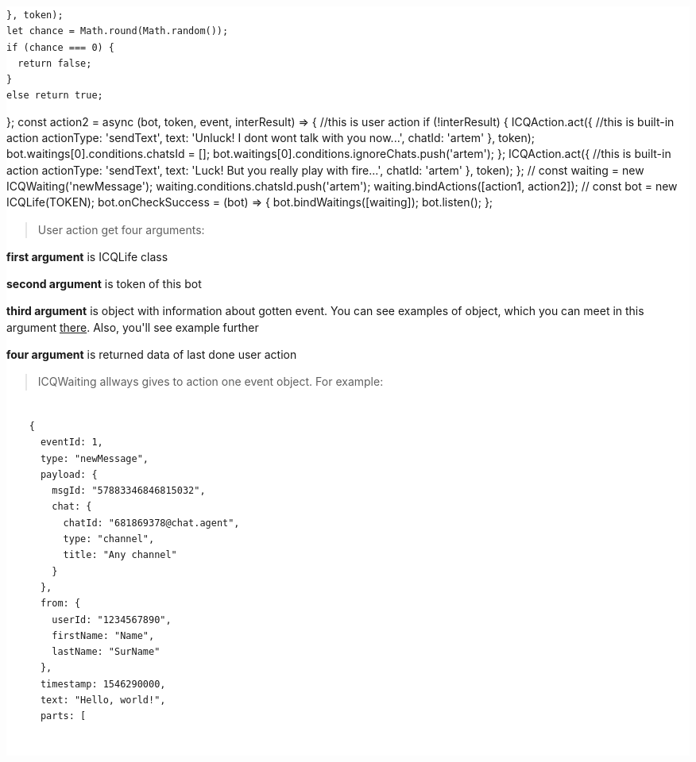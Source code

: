     }, token);
    let chance = Math.round(Math.random());
    if (chance === 0) {
      return false;
    }
    else return true;
  };
  const action2 = async (bot, token, event, interResult) => {   //this is user action
    if (!interResult) {
      ICQAction.act({   //this is built-in action
        actionType: 'sendText',
        text: 'Unluck! I dont wont talk with you now...',
        chatId: 'artem'
      }, token);
      bot.waitings[0].conditions.chatsId = [];
      bot.waitings[0].conditions.ignoreChats.push('artem');
    };
    ICQAction.act({   //this is built-in action
      actionType: 'sendText',
      text: 'Luck! But you really play with fire...',
      chatId: 'artem'
    }, token);
  };
  //
  const waiting = new ICQWaiting('newMessage');
  waiting.conditions.chatsId.push('artem');
  waiting.bindActions([action1, action2]);
  //
  const bot = new ICQLife(TOKEN);
  bot.onCheckSuccess = (bot) => {
    bot.bindWaitings([waiting]);
    bot.listen();
  };
</code>
</pre>
<blockquote>User action get four arguments:</blockquote>
<p><b>first argument</b> is ICQLife class</p>
<p><b>second argument</b> is token of this bot</p>
<p><b>third argument</b> is object with information about gotten event. You can see examples of object, which you can meet in this argument <a href='https://icq.com/botapi/#/events/get_events_get'>there</a>. Also, you'll see example further</p>
<p><b>four argument</b> is returned data of last done user action</p>
<blockquote>ICQWaiting allways gives to action one event object. For example:</blockquote>
<pre>
  <code>
    {
      eventId: 1,
      type: "newMessage",
      payload: {
        msgId: "57883346846815032",
        chat: {
          chatId: "681869378@chat.agent",
          type: "channel",
          title: "Any channel"
        }
      },
      from: {
        userId: "1234567890",
        firstName: "Name",
        lastName: "SurName"
      },
      timestamp: 1546290000,
      text: "Hello, world!",
      parts: [